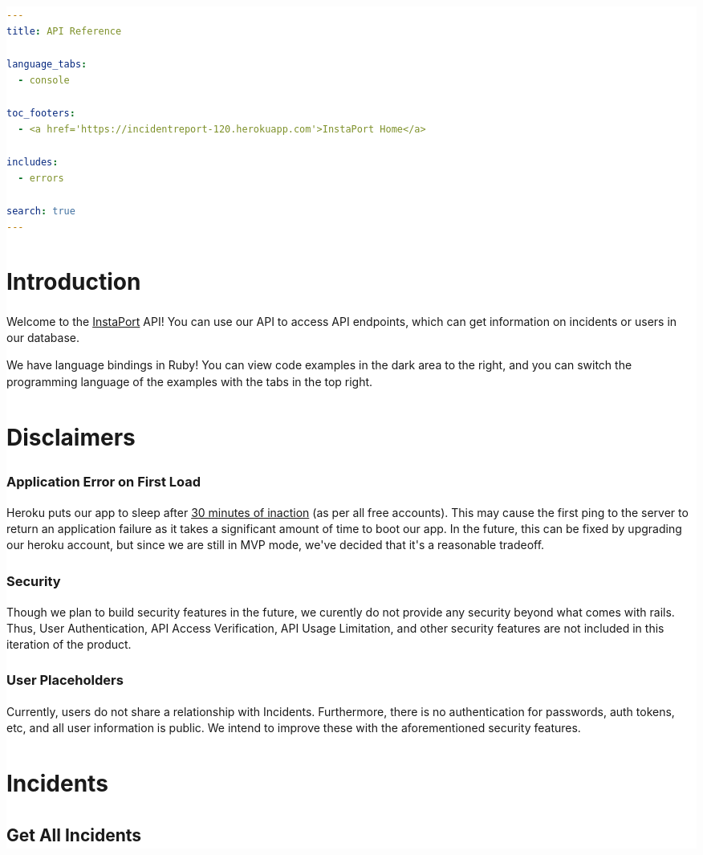 ```yaml
---
title: API Reference

language_tabs:
  - console

toc_footers:
  - <a href='https://incidentreport-120.herokuapp.com'>InstaPort Home</a>

includes:
  - errors

search: true
---
```


# Introduction

Welcome to the [InstaPort](https://incidentreport-120.herokuapp.com) API! You can use our API to access API endpoints, which can get information on incidents or users in our database.

We have language bindings in Ruby! You can view code examples in the dark area to the right, and you can switch the programming language of the examples with the tabs in the top right.

# Disclaimers

### Application Error on First Load
Heroku puts our app to sleep after [30 minutes of inaction](https://devcenter.heroku.com/articles/dyno-sleeping#sleeping) (as per all free accounts).  This may cause the first ping to the server to return an application failure as it takes a significant amount of time to boot our app.  In the future, this can be fixed by upgrading our heroku account, but since we are still in MVP mode, we've decided that it's a reasonable tradeoff.

### Security
Though we plan to build security features in the future, we curently do not provide any security beyond what comes with rails.  Thus, User Authentication, API Access Verification, API Usage Limitation, and other security features are not included in this iteration of the product.

### User Placeholders
Currently, users do not share a relationship with Incidents.  Furthermore, there is no authentication for passwords, auth tokens, etc, and all user information is public.  We intend to improve these with the aforementioned security features.

# Incidents

## Get All Incidents
